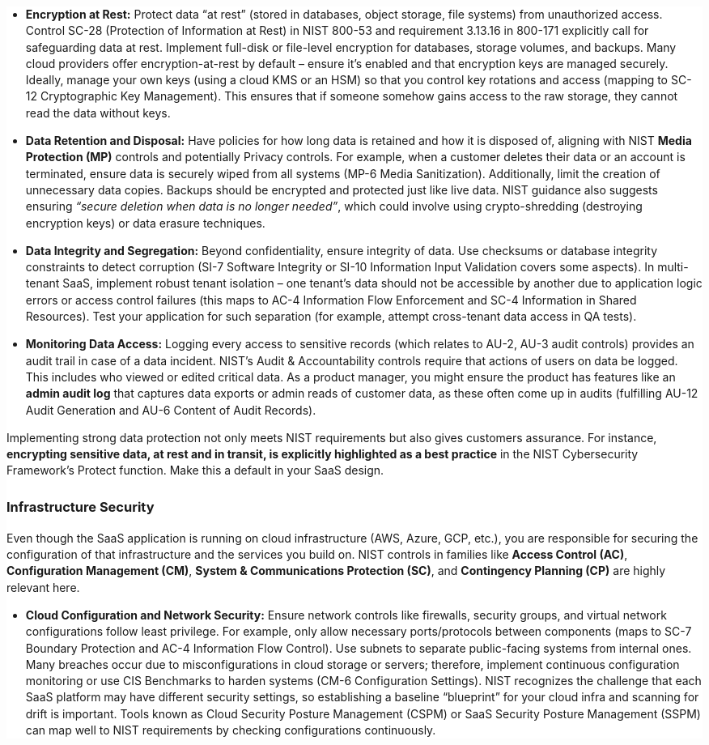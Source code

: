 - **Encryption at Rest:** Protect data “at rest” (stored in databases, object storage, file systems) from unauthorized access. Control SC-28 (Protection of Information at Rest) in NIST 800-53 and requirement 3.13.16 in 800-171 explicitly call for safeguarding data at rest. Implement full-disk or file-level encryption for databases, storage volumes, and backups. Many cloud providers offer encryption-at-rest by default – ensure it’s enabled and that encryption keys are managed securely. Ideally, manage your own keys (using a cloud KMS or an HSM) so that you control key rotations and access (mapping to SC-12 Cryptographic Key Management). This ensures that if someone somehow gains access to the raw storage, they cannot read the data without keys.

- **Data Retention and Disposal:** Have policies for how long data is retained and how it is disposed of, aligning with NIST **Media Protection (MP)** controls and potentially Privacy controls. For example, when a customer deletes their data or an account is terminated, ensure data is securely wiped from all systems (MP-6 Media Sanitization). Additionally, limit the creation of unnecessary data copies. Backups should be encrypted and protected just like live data. NIST guidance also suggests ensuring _“secure deletion when data is no longer needed”_, which could involve using crypto-shredding (destroying encryption keys) or data erasure techniques.

- **Data Integrity and Segregation:** Beyond confidentiality, ensure integrity of data. Use checksums or database integrity constraints to detect corruption (SI-7 Software Integrity or SI-10 Information Input Validation covers some aspects). In multi-tenant SaaS, implement robust tenant isolation – one tenant’s data should not be accessible by another due to application logic errors or access control failures (this maps to AC-4 Information Flow Enforcement and SC-4 Information in Shared Resources). Test your application for such separation (for example, attempt cross-tenant data access in QA tests).

- **Monitoring Data Access:** Logging every access to sensitive records (which relates to AU-2, AU-3 audit controls) provides an audit trail in case of a data incident. NIST’s Audit & Accountability controls require that actions of users on data be logged. This includes who viewed or edited critical data. As a product manager, you might ensure the product has features like an **admin audit log** that captures data exports or admin reads of customer data, as these often come up in audits (fulfilling AU-12 Audit Generation and AU-6 Content of Audit Records).

Implementing strong data protection not only meets NIST requirements but also gives customers assurance. For instance, **encrypting sensitive data, at rest and in transit, is explicitly highlighted as a best practice** in the NIST Cybersecurity Framework’s Protect function. Make this a default in your SaaS design.

### Infrastructure Security

Even though the SaaS application is running on cloud infrastructure (AWS, Azure, GCP, etc.), you are responsible for securing the configuration of that infrastructure and the services you build on. NIST controls in families like **Access Control (AC)**, **Configuration Management (CM)**, **System & Communications Protection (SC)**, and **Contingency Planning (CP)** are highly relevant here.

- **Cloud Configuration and Network Security:** Ensure network controls like firewalls, security groups, and virtual network configurations follow least privilege. For example, only allow necessary ports/protocols between components (maps to SC-7 Boundary Protection and AC-4 Information Flow Control). Use subnets to separate public-facing systems from internal ones. Many breaches occur due to misconfigurations in cloud storage or servers; therefore, implement continuous configuration monitoring or use CIS Benchmarks to harden systems (CM-6 Configuration Settings). NIST recognizes the challenge that each SaaS platform may have different security settings, so establishing a baseline “blueprint” for your cloud infra and scanning for drift is important. Tools known as Cloud Security Posture Management (CSPM) or SaaS Security Posture Management (SSPM) can map well to NIST requirements by checking configurations continuously.
